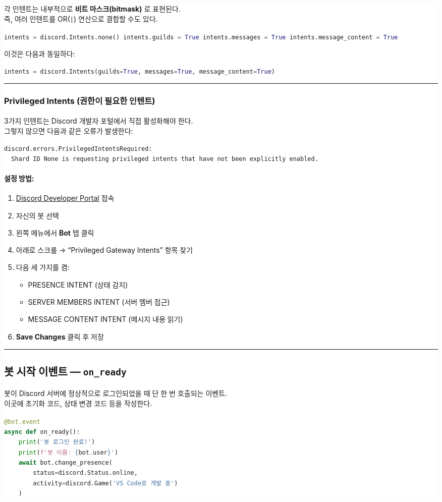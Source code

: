 각 인텐트는 내부적으로 **비트 마스크(bitmask)** 로 표현된다.  
즉, 여러 인텐트를 OR(`|`) 연산으로 결합할 수도 있다.
```python
intents = discord.Intents.none() intents.guilds = True intents.messages = True intents.message_content = True
```

이것은 다음과 동일하다:
```python
intents = discord.Intents(guilds=True, messages=True, message_content=True)
```
---
###  Privileged Intents (권한이 필요한 인텐트)

3가지 인텐트는 Discord 개발자 포털에서 직접 활성화해야 한다.  
그렇지 않으면 다음과 같은 오류가 발생한다:

```
discord.errors.PrivilegedIntentsRequired:
  Shard ID None is requesting privileged intents that have not been explicitly enabled.
```

#### 설정 방법:

1. [Discord Developer Portal](https://discord.com/developers/applications) 접속
    
2. 자신의 봇 선택
    
3. 왼쪽 메뉴에서 **Bot** 탭 클릭
    
4. 아래로 스크롤 → “Privileged Gateway Intents” 항목 찾기
    
5. 다음 세 가지를 켬:
    
    - PRESENCE INTENT (상태 감지)
        
    - SERVER MEMBERS INTENT (서버 멤버 접근)
        
    - MESSAGE CONTENT INTENT (메시지 내용 읽기)
        
6. **Save Changes** 클릭 후 저장
    

---

## 봇 시작 이벤트 — `on_ready`

봇이 Discord 서버에 정상적으로 로그인되었을 때 단 한 번 호출되는 이벤트.  
이곳에 초기화 코드, 상태 변경 코드 등을 작성한다.

```python
@bot.event
async def on_ready():
    print('봇 로그인 완료!')
    print(f'봇 이름: {bot.user}')
    await bot.change_presence(
        status=discord.Status.online,
        activity=discord.Game('VS Code로 개발 중')
    )
```
